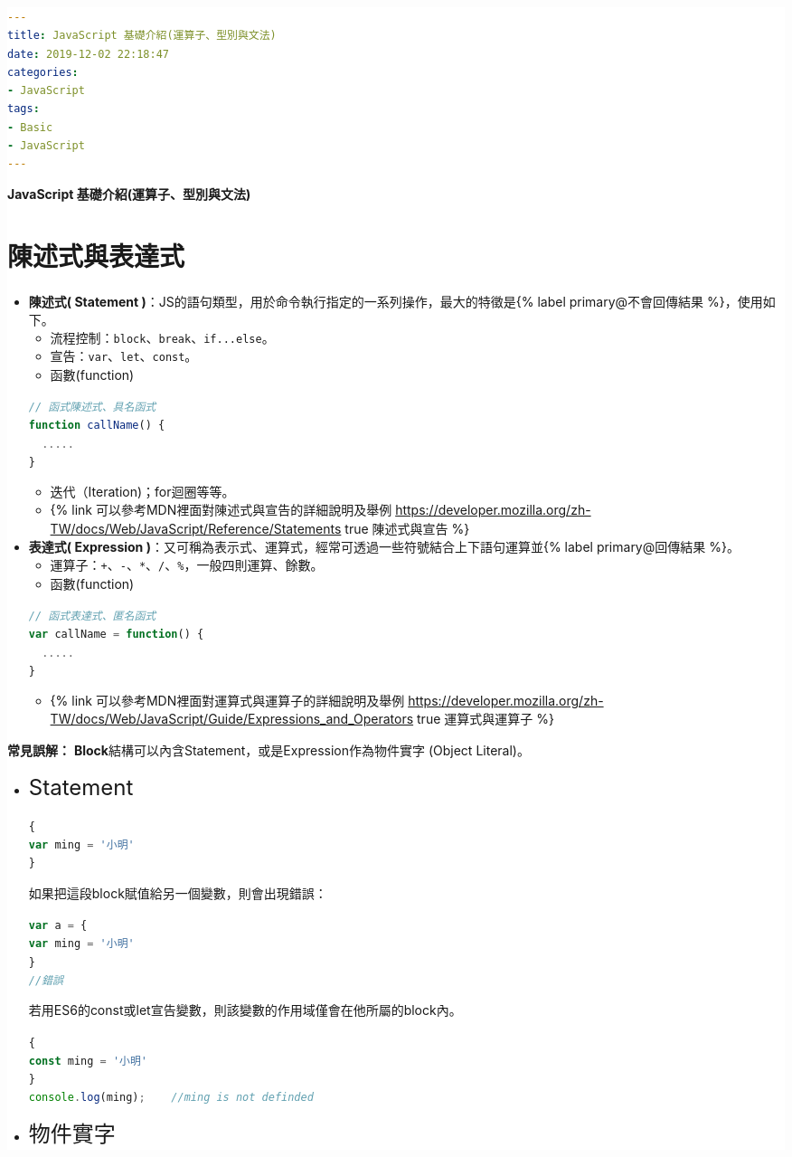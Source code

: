 ```yaml
---
title: JavaScript 基礎介紹(運算子、型別與文法)
date: 2019-12-02 22:18:47
categories:
- JavaScript
tags:
- Basic
- JavaScript
---
```

**JavaScript 基礎介紹(運算子、型別與文法)**



# 陳述式與表達式

- **陳述式( Statement )**：JS的語句類型，用於命令執行指定的一系列操作，最大的特徵是{% label primary@不會回傳結果 %}，使用如下。
  + 流程控制：`block`、`break`、`if...else`。
  + 宣告：`var`、`let`、`const`。
  + 函數(function)
  ```javascript
  // 函式陳述式、具名函式
  function callName() {
    .....
  }
  ```
  + 迭代（Iteration)；for迴圈等等。
  + {% link 可以參考MDN裡面對陳述式與宣告的詳細說明及舉例 https://developer.mozilla.org/zh-TW/docs/Web/JavaScript/Reference/Statements true 陳述式與宣告 %}
- **表達式( Expression )**：又可稱為表示式、運算式，經常可透過一些符號結合上下語句運算並{% label primary@回傳結果 %}。
  + 運算子：`+`、`-`、`*`、`/`、`%`，一般四則運算、餘數。
  + 函數(function)
  ```javascript
  // 函式表達式、匿名函式
  var callName = function() {
    .....
  }
  ```
  + {% link 可以參考MDN裡面對運算式與運算子的詳細說明及舉例 https://developer.mozilla.org/zh-TW/docs/Web/JavaScript/Guide/Expressions_and_Operators true 運算式與運算子 %}

**常見誤解：**
**Block**結構可以內含Statement，或是Expression作為物件實字 (Object Literal)。
- <font size="5">Statement</font>
  ```javascript
  { 
  var ming = '小明' 
  }
  ```
  如果把這段block賦值給另一個變數，則會出現錯誤：
  ```javascript
  var a = { 
  var ming = '小明' 
  }
  //錯誤
  ```
  若用ES6的const或let宣告變數，則該變數的作用域僅會在他所屬的block內。
  ```javascript
  { 
  const ming = '小明' 
  }
  console.log(ming);    //ming is not definded
  ```
- <font size="5">物件實字</font>
  ```javascript
  ```